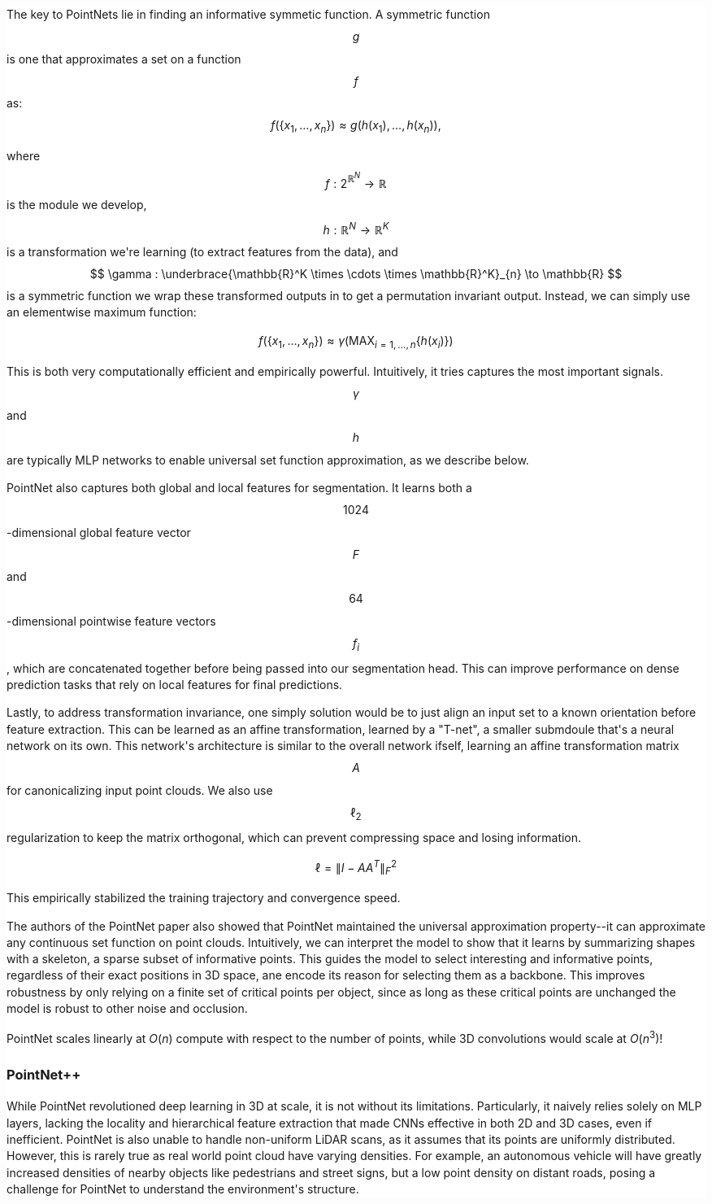 The key to PointNets lie in finding an informative symmetic function. A symmetric function $$g$$ is one that approximates a set on a function $$f$$ as:
$$
f(\{x_1, \dots, x_n\}) \approx g(h(x_1), \dots, h(x_n)),
$$

where $$f : 2^{\mathbb{R}^N} \to \mathbb{R}$$ is the module we develop, $$h : \mathbb{R}^N \to \mathbb{R}^K $$ is a transformation we're learning (to extract features from the data), and  
$$ \gamma  : \underbrace{\mathbb{R}^K \times \cdots \times \mathbb{R}^K}_{n} \to \mathbb{R} $$ is a symmetric function we wrap these transformed outputs in to get a permutation invariant output. Instead, we can simply use an elementwise maximum function:

$$
f(\{x_1, \ldots, x_n\}) \approx \gamma (\operatorname{MAX}_{i=1,\ldots,n}\{h(x_i)\})
$$

This is both very computationally efficient and empirically powerful. Intuitively, it tries captures the most important signals. $$\gamma$$ and $$h$$ are typically MLP networks to enable universal set function approximation, as we describe below.

PointNet also captures both global and local features for segmentation. It learns both a $$1024$$-dimensional global feature vector $$F$$ and $$64$$-dimensional pointwise feature vectors $$f_i$$, which are concatenated together before being passed into our segmentation head. This can improve performance on dense prediction tasks that rely on local features for final predictions.

Lastly, to address transformation invariance, one simply solution would be to just align an input set to a known orientation before feature extraction. This can be learned as an affine transformation, learned by a "T-net", a smaller submdoule that's a neural network on its own. This network's architecture is similar to the overall network ifself, learning an affine transformation matrix $$A$$ for canonicalizing input point clouds. We also use $$\ell_2$$ regularization to keep the matrix orthogonal, which can prevent compressing space and losing information. 

$$
\ell=\lVert I-AA^T\rVert_F^2
$$

This empirically stabilized the training trajectory and convergence speed.

The authors of the PointNet paper also showed that PointNet maintained the universal approximation property--it can approximate any continuous set function on point clouds. Intuitively, we can interpret the model to show that it learns by summarizing shapes with a skeleton, a sparse subset of informative points. This guides the model to select interesting and informative points, regardless of their exact positions in 3D space, ane encode its reason for selecting them as a backbone. This improves robustness by only relying on a finite set of critical points per object, since as long as these critical points are unchanged the model is robust to other noise and occlusion.

PointNet scales linearly at $O(n)$ compute with respect to the number of points, while 3D convolutions would scale at $O(n^3)$!

### PointNet++

While PointNet revolutioned deep learning in 3D at scale, it is not without its limitations. Particularly, it naively relies solely on MLP layers, lacking the locality and hierarchical feature extraction that made CNNs effective in both 2D and 3D cases, even if inefficient. PointNet is also unable to handle non-uniform LiDAR scans, as it assumes that its points are uniformly distributed. However, this is rarely true as real world point cloud have varying densities. For example, an autonomous vehicle will have greatly increased densities of nearby objects like pedestrians and street signs, but a low point density on distant roads, posing a challenge for PointNet to understand the environment's structure.
